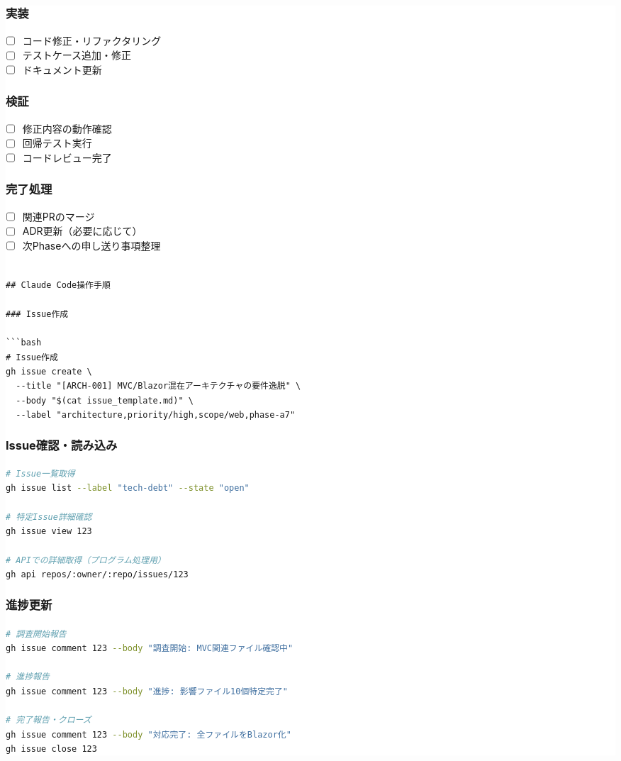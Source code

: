 ### 実装
- [ ] コード修正・リファクタリング
- [ ] テストケース追加・修正
- [ ] ドキュメント更新

### 検証
- [ ] 修正内容の動作確認
- [ ] 回帰テスト実行
- [ ] コードレビュー完了

### 完了処理
- [ ] 関連PRのマージ
- [ ] ADR更新（必要に応じて）
- [ ] 次Phaseへの申し送り事項整理
```

## Claude Code操作手順

### Issue作成

```bash
# Issue作成
gh issue create \
  --title "[ARCH-001] MVC/Blazor混在アーキテクチャの要件逸脱" \
  --body "$(cat issue_template.md)" \
  --label "architecture,priority/high,scope/web,phase-a7"
```

### Issue確認・読み込み

```bash
# Issue一覧取得
gh issue list --label "tech-debt" --state "open"

# 特定Issue詳細確認
gh issue view 123

# APIでの詳細取得（プログラム処理用）
gh api repos/:owner/:repo/issues/123
```

### 進捗更新

```bash
# 調査開始報告
gh issue comment 123 --body "調査開始: MVC関連ファイル確認中"

# 進捗報告
gh issue comment 123 --body "進捗: 影響ファイル10個特定完了"

# 完了報告・クローズ
gh issue comment 123 --body "対応完了: 全ファイルをBlazor化"
gh issue close 123
```

